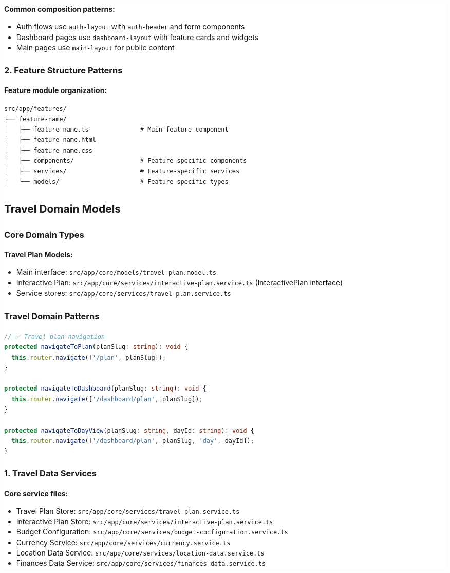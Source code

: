 **Common composition patterns:**
- Auth flows use `auth-layout` with `auth-header` and form components
- Dashboard pages use `dashboard-layout` with feature cards and widgets
- Main pages use `main-layout` for public content

### 2. Feature Structure Patterns

**Feature module organization:**
```
src/app/features/
├── feature-name/
│   ├── feature-name.ts              # Main feature component
│   ├── feature-name.html
│   ├── feature-name.css
│   ├── components/                  # Feature-specific components
│   ├── services/                    # Feature-specific services
│   └── models/                      # Feature-specific types
```

## Travel Domain Models

### Core Domain Types

**Travel Plan Models:**
- Main interface: `src/app/core/models/travel-plan.model.ts`
- Interactive Plan: `src/app/core/services/interactive-plan.service.ts` (InteractivePlan interface)
- Service stores: `src/app/core/services/travel-plan.service.ts`

### Travel Domain Patterns

```typescript
// ✅ Travel plan navigation
protected navigateToPlan(planSlug: string): void {
  this.router.navigate(['/plan', planSlug]);
}

protected navigateToDashboard(planSlug: string): void {
  this.router.navigate(['/dashboard/plan', planSlug]);
}

protected navigateToDayView(planSlug: string, dayId: string): void {
  this.router.navigate(['/dashboard/plan', planSlug, 'day', dayId]);
}
```

### 1. Travel Data Services

**Core service files:**
- Travel Plan Store: `src/app/core/services/travel-plan.service.ts` 
- Interactive Plan Store: `src/app/core/services/interactive-plan.service.ts`
- Budget Configuration: `src/app/core/services/budget-configuration.service.ts`
- Currency Service: `src/app/core/services/currency.service.ts`
- Location Data Service: `src/app/core/services/location-data.service.ts`
- Finances Data Service: `src/app/core/services/finances-data.service.ts`
